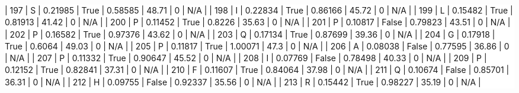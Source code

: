 |   197 | S    |         0.21985 | True      |                          0.58585 |                 48.71 |         0     | N/A              |
|   198 | I    |         0.22834 | True      |                          0.86166 |                 45.72 |         0     | N/A              |
|   199 | L    |         0.15482 | True      |                          0.81913 |                 41.42 |         0     | N/A              |
|   200 | P    |         0.11452 | True      |                          0.8226  |                 35.63 |         0     | N/A              |
|   201 | P    |         0.10817 | False     |                          0.79823 |                 43.51 |         0     | N/A              |
|   202 | P    |         0.16582 | True      |                          0.97376 |                 43.62 |         0     | N/A              |
|   203 | Q    |         0.17134 | True      |                          0.87699 |                 39.36 |         0     | N/A              |
|   204 | G    |         0.17918 | True      |                          0.6064  |                 49.03 |         0     | N/A              |
|   205 | P    |         0.11817 | True      |                          1.00071 |                 47.3  |         0     | N/A              |
|   206 | A    |         0.08038 | False     |                          0.77595 |                 36.86 |         0     | N/A              |
|   207 | P    |         0.11332 | True      |                          0.90647 |                 45.52 |         0     | N/A              |
|   208 | I    |         0.07769 | False     |                          0.78498 |                 40.33 |         0     | N/A              |
|   209 | P    |         0.12152 | True      |                          0.82841 |                 37.31 |         0     | N/A              |
|   210 | F    |         0.11607 | True      |                          0.84064 |                 37.98 |         0     | N/A              |
|   211 | Q    |         0.10674 | False     |                          0.85701 |                 36.31 |         0     | N/A              |
|   212 | H    |         0.09755 | False     |                          0.92337 |                 35.56 |         0     | N/A              |
|   213 | R    |         0.15442 | True      |                          0.98227 |                 35.19 |         0     | N/A              |
